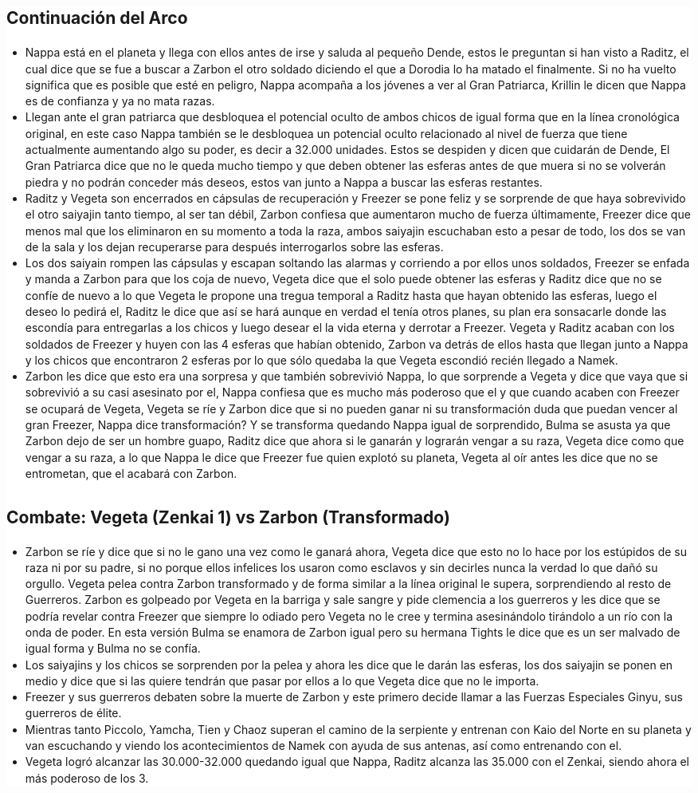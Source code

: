 ## Continuación del Arco 

- Nappa está en el planeta y llega con ellos antes de irse y saluda al pequeño Dende, estos le preguntan si han visto a Raditz, el cual dice que se fue a buscar a Zarbon el otro soldado diciendo el que a Dorodia lo ha matado el finalmente. Si no ha vuelto significa que es posible que esté en peligro, Nappa acompaña a los jóvenes a ver al Gran Patriarca, Krillin le dicen que Nappa es de confianza y ya no mata razas.
- Llegan ante el gran patriarca que desbloquea el potencial oculto de ambos chicos de igual forma que en la línea cronológica original, en este caso Nappa también se le desbloquea un potencial oculto relacionado al nivel de fuerza que tiene actualmente aumentando algo su poder, es decir a 32.000 unidades. Estos se despiden y dicen que cuidarán de Dende, El Gran Patriarca dice que no le queda mucho tiempo y que deben obtener las esferas antes de que muera si no se volverán piedra y no podrán conceder más deseos, estos van junto a Nappa a buscar las esferas restantes.
- Raditz y Vegeta son encerrados en cápsulas de recuperación y Freezer se pone feliz y se sorprende de que haya sobrevivido el otro saiyajin tanto tiempo, al ser tan débil, Zarbon confiesa que aumentaron mucho de fuerza últimamente, Freezer dice que menos mal que los eliminaron en su momento a toda la raza, ambos saiyajin escuchaban esto a pesar de todo, los dos se van de la sala y los dejan recuperarse para después interrogarlos sobre las esferas.
- Los dos saiyain rompen las cápsulas y escapan soltando las alarmas y corriendo a por ellos unos soldados, Freezer se enfada y manda a Zarbon para que los coja de nuevo, Vegeta dice que el solo puede obtener las esferas y Raditz dice que no se confíe de nuevo a lo que Vegeta le propone una tregua temporal a Raditz hasta que hayan obtenido las esferas, luego el deseo lo pedirá el, Raditz le dice que así se hará aunque en verdad el tenía otros planes, su plan era sonsacarle donde las escondía para entregarlas a los chicos y luego desear el la vida eterna y derrotar a Freezer. Vegeta y Raditz acaban con los soldados de Freezer y huyen con las 4 esferas que habían obtenido, Zarbon va detrás de ellos hasta que llegan junto a Nappa y los chicos que encontraron 2 esferas por lo que sólo quedaba la que Vegeta escondió recién llegado a Namek.
- Zarbon les dice que esto era una sorpresa y que también sobrevivió Nappa, lo que sorprende a Vegeta y dice que vaya que si sobrevivió a su casi asesinato por el, Nappa confiesa que es mucho más poderoso que el y que cuando acaben con Freezer se ocupará de Vegeta, Vegeta se ríe y Zarbon dice que si no pueden ganar ni su transformación duda que puedan vencer al gran Freezer, Nappa dice transformación? Y se transforma quedando Nappa igual de sorprendido, Bulma se asusta ya que Zarbon dejo de ser un hombre guapo, Raditz dice que ahora si le ganarán y lograrán vengar a su raza, Vegeta dice como que vengar a su raza, a lo que Nappa le dice que Freezer fue quien explotó su planeta, Vegeta al oír antes les dice que no se entrometan, que el acabará con Zarbon.

## Combate: Vegeta (Zenkai 1) vs Zarbon (Transformado)

- Zarbon se ríe y dice que si no le gano una vez como le ganará ahora, Vegeta dice que esto no lo hace por los estúpidos de su raza ni por su padre, si no porque ellos infelices los usaron como esclavos y sin decirles nunca la verdad lo que dañó su orgullo. Vegeta pelea contra Zarbon transformado y de forma similar a la línea original le supera, sorprendiendo al resto de Guerreros. Zarbon es golpeado por Vegeta en la barriga y sale sangre y pide clemencia a los guerreros y les dice que se podría revelar contra Freezer que siempre lo odiado pero Vegeta no le cree y termina asesinándolo tirándolo a un río con la onda de poder. En esta versión Bulma se enamora de Zarbon igual pero su hermana Tights le dice que es un ser malvado de igual forma y Bulma no se confía.
- Los saiyajins y los chicos se sorprenden por la pelea y ahora les dice que le darán las esferas, los dos saiyajin se ponen en medio y dice que si las quiere tendrán que pasar por ellos a lo que Vegeta dice que no le importa.
- Freezer y sus guerreros debaten sobre la muerte de Zarbon y este primero decide llamar a las Fuerzas Especiales Ginyu, sus guerreros de élite.
- Mientras tanto Piccolo, Yamcha, Tien y Chaoz superan el camino de la serpiente y entrenan con Kaio del Norte en su planeta y van escuchando y viendo los acontecimientos de Namek con ayuda de sus antenas, así como entrenando con el.
- Vegeta logró alcanzar las 30.000-32.000 quedando igual que Nappa, Raditz alcanza las 35.000 con el Zenkai, siendo ahora el más poderoso de los 3.
